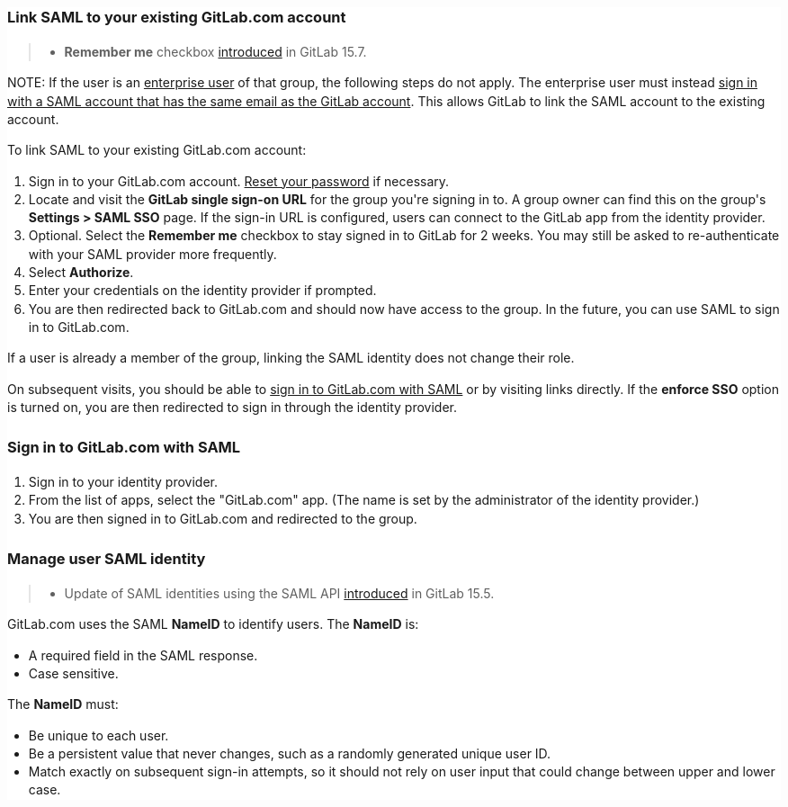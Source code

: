 ### Link SAML to your existing GitLab.com account

> - **Remember me** checkbox [introduced](https://gitlab.com/gitlab-org/gitlab/-/issues/121569) in GitLab 15.7.

NOTE:
If the user is an [enterprise user](../../enterprise_user/_index.md) of that group, the following steps do not apply. The enterprise user must instead [sign in with a SAML account that has the same email as the GitLab account](#returning-users-automatic-identity-relinking). This allows GitLab to link the SAML account to the existing account.

To link SAML to your existing GitLab.com account:

1. Sign in to your GitLab.com account. [Reset your password](https://gitlab.com/users/password/new)
   if necessary.
1. Locate and visit the **GitLab single sign-on URL** for the group you're signing
   in to. A group owner can find this on the group's **Settings > SAML SSO** page.
   If the sign-in URL is configured, users can connect to the GitLab app from the identity provider.
1. Optional. Select the **Remember me** checkbox to stay signed in to GitLab for 2 weeks.
   You may still be asked to re-authenticate with your SAML provider more frequently.
1. Select **Authorize**.
1. Enter your credentials on the identity provider if prompted.
1. You are then redirected back to GitLab.com and should now have access to the group.
   In the future, you can use SAML to sign in to GitLab.com.

If a user is already a member of the group, linking the SAML identity does not
change their role.

On subsequent visits, you should be able to [sign in to GitLab.com with SAML](#sign-in-to-gitlabcom-with-saml)
or by visiting links directly. If the **enforce SSO** option is turned on, you
are then redirected to sign in through the identity provider.

### Sign in to GitLab.com with SAML

1. Sign in to your identity provider.
1. From the list of apps, select the "GitLab.com" app. (The name is set by the administrator of the identity provider.)
1. You are then signed in to GitLab.com and redirected to the group.

### Manage user SAML identity

> - Update of SAML identities using the SAML API [introduced](https://gitlab.com/gitlab-org/gitlab/-/issues/227841) in GitLab 15.5.

GitLab.com uses the SAML **NameID** to identify users. The **NameID** is:

- A required field in the SAML response.
- Case sensitive.

The **NameID** must:

- Be unique to each user.
- Be a persistent value that never changes, such as a randomly generated unique user ID.
- Match exactly on subsequent sign-in attempts, so it should not rely on user input
  that could change between upper and lower case.
